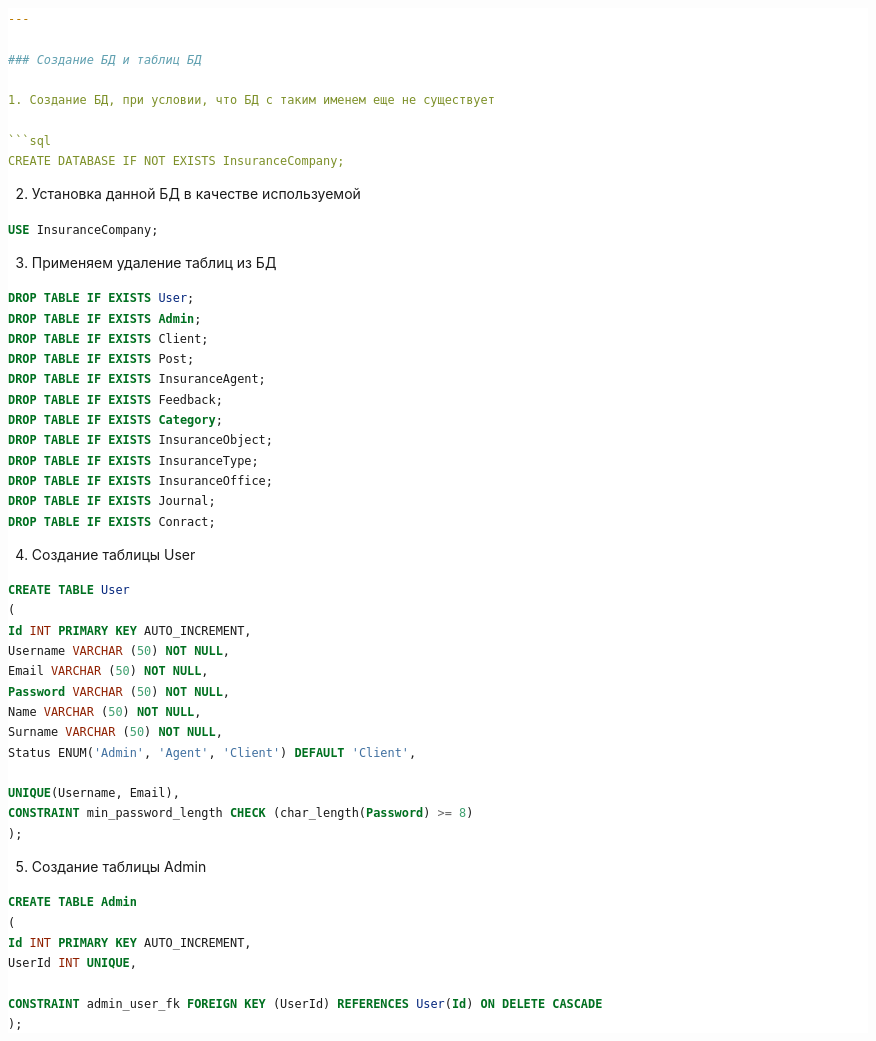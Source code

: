 ```yaml
---

### Создание БД и таблиц БД

1. Создание БД, при условии, что БД с таким именем еще не существует

```sql
CREATE DATABASE IF NOT EXISTS InsuranceCompany;
```

2. Установка данной БД в качестве используемой

```sql
USE InsuranceCompany;
```

3. Применяем удаление таблиц из БД

```sql
DROP TABLE IF EXISTS User;
DROP TABLE IF EXISTS Admin;
DROP TABLE IF EXISTS Client;
DROP TABLE IF EXISTS Post;
DROP TABLE IF EXISTS InsuranceAgent;
DROP TABLE IF EXISTS Feedback;
DROP TABLE IF EXISTS Category;
DROP TABLE IF EXISTS InsuranceObject;
DROP TABLE IF EXISTS InsuranceType;
DROP TABLE IF EXISTS InsuranceOffice;
DROP TABLE IF EXISTS Journal;
DROP TABLE IF EXISTS Conract;
```

4. Создание таблицы User

```sql
CREATE TABLE User
(
Id INT PRIMARY KEY AUTO_INCREMENT,
Username VARCHAR (50) NOT NULL,
Email VARCHAR (50) NOT NULL,
Password VARCHAR (50) NOT NULL,
Name VARCHAR (50) NOT NULL,
Surname VARCHAR (50) NOT NULL,
Status ENUM('Admin', 'Agent', 'Client') DEFAULT 'Client',

UNIQUE(Username, Email),
CONSTRAINT min_password_length CHECK (char_length(Password) >= 8)
);
```

5. Создание таблицы Admin

```sql
CREATE TABLE Admin
(
Id INT PRIMARY KEY AUTO_INCREMENT,
UserId INT UNIQUE,

CONSTRAINT admin_user_fk FOREIGN KEY (UserId) REFERENCES User(Id) ON DELETE CASCADE
);
```
